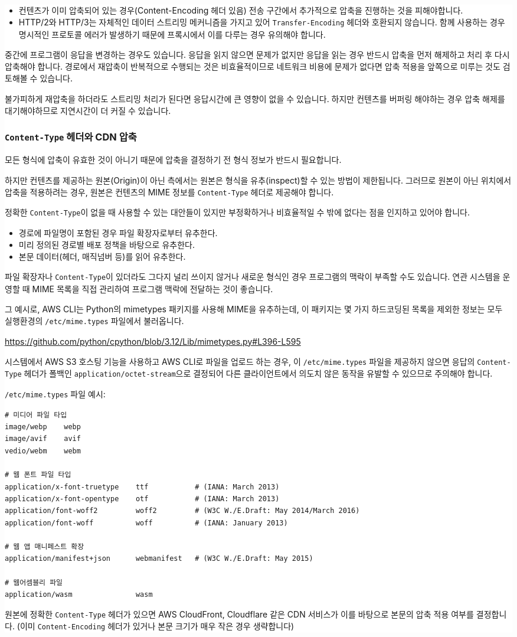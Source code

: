 - 컨텐츠가 이미 압축되어 있는 경우(Content-Encoding 헤더 있음) 전송 구간에서 추가적으로 압축을 진행하는 것을 피해야합니다.
- HTTP/2와 HTTP/3는 자체적인 데이터 스트리밍 메커니즘을 가지고 있어 `Transfer-Encoding` 헤더와 호환되지 않습니다. 함께 사용하는 경우 명시적인 프로토콜 에러가 발생하기 때문에 프록시에서 이를 다루는 경우 유의해야 합니다.

중간에 프로그램이 응답을 변경하는 경우도 있습니다. 응답을 읽지 않으면 문제가 없지만 응답을 읽는 경우 반드시 압축을 먼저 해제하고 처리 후 다시 압축해야 합니다. 경로에서 재압축이 반복적으로 수행되는 것은 비효율적이므로 네트워크 비용에 문제가 없다면 압축 적용을 앞쪽으로 미루는 것도 검토해볼 수 있습니다.

불가피하게 재압축을 하더라도 스트리밍 처리가 된다면 응답시간에 큰 영향이 없을 수 있습니다. 하지만 컨텐츠를 버퍼링 해야하는 경우 압축 해제를 대기해야하므로 지연시간이 더 커질 수 있습니다.

### `Content-Type` 헤더와 CDN 압축

모든 형식에 압축이 유효한 것이 아니기 때문에 압축을 결정하기 전 형식 정보가 반드시 필요합니다.

하지만 컨텐츠를 제공하는 원본(Origin)이 아닌 측에서는 원본은 형식을 유추(inspect)할 수 있는 방법이 제한됩니다. 그러므로 원본이 아닌 위치에서 압축을 적용하려는 경우, 원본은 컨텐츠의 MIME 정보를 `Content-Type` 헤더로 제공해야 합니다.

정확한 `Content-Type`이 없을 때 사용할 수 있는 대안들이 있지만 부정확하거나 비효율적일 수 밖에 없다는 점을 인지하고 있어야 합니다.

- 경로에 파일명이 포함된 경우 파일 확장자로부터 유추한다.
- 미리 정의된 경로별 배포 정책을 바탕으로 유추한다.
- 본문 데이터(헤더, 매직넘버 등)를 읽어 유추한다.

파일 확장자나 `Content-Type`이 있더라도 그다지 널리 쓰이지 않거나 새로운 형식인 경우 프로그램의 맥락이 부족할 수도 있습니다. 연관 시스템을 운영할 때 MIME 목록을 직접 관리하여 프로그램 맥락에 전달하는 것이 좋습니다.

그 예시로, AWS CLI는 Python의 mimetypes 패키지를 사용해 MIME을 유추하는데, 이 패키지는 몇 가지 하드코딩된 목록을 제외한 정보는 모두 실행환경의 `/etc/mime.types` 파일에서 불러옵니다.

https://github.com/python/cpython/blob/3.12/Lib/mimetypes.py#L396-L595

시스템에서 AWS S3 호스팅 기능을 사용하고 AWS CLI로 파일을 업로드 하는 경우, 이 `/etc/mime.types` 파일을 제공하지 않으면 응답의 `Content-Type` 헤더가 폴백인 `application/octet-stream`으로 결정되어 다른 클라이언트에서 의도치 않은 동작을 유발할 수 있으므로 주의해야 합니다.

`/etc/mime.types` 파일 예시:

```
# 미디어 파일 타입
image/webp    webp
image/avif    avif
vedio/webm    webm

# 웹 폰트 파일 타입
application/x-font-truetype    ttf           # (IANA: March 2013)
application/x-font-opentype    otf           # (IANA: March 2013)
application/font-woff2         woff2         # (W3C W./E.Draft: May 2014/March 2016)
application/font-woff          woff          # (IANA: January 2013)

# 웹 앱 매니페스트 확장
application/manifest+json      webmanifest   # (W3C W./E.Draft: May 2015)

# 웹어셈블리 파일
application/wasm               wasm
```

원본에 정확한 `Content-Type` 헤더가 있으면 AWS CloudFront, Cloudflare 같은 CDN 서비스가 이를 바탕으로 본문의 압축 적용 여부를 결정합니다. (이미 `Content-Encoding` 헤더가 있거나 본문 크기가 매우 작은 경우 생략합니다)
